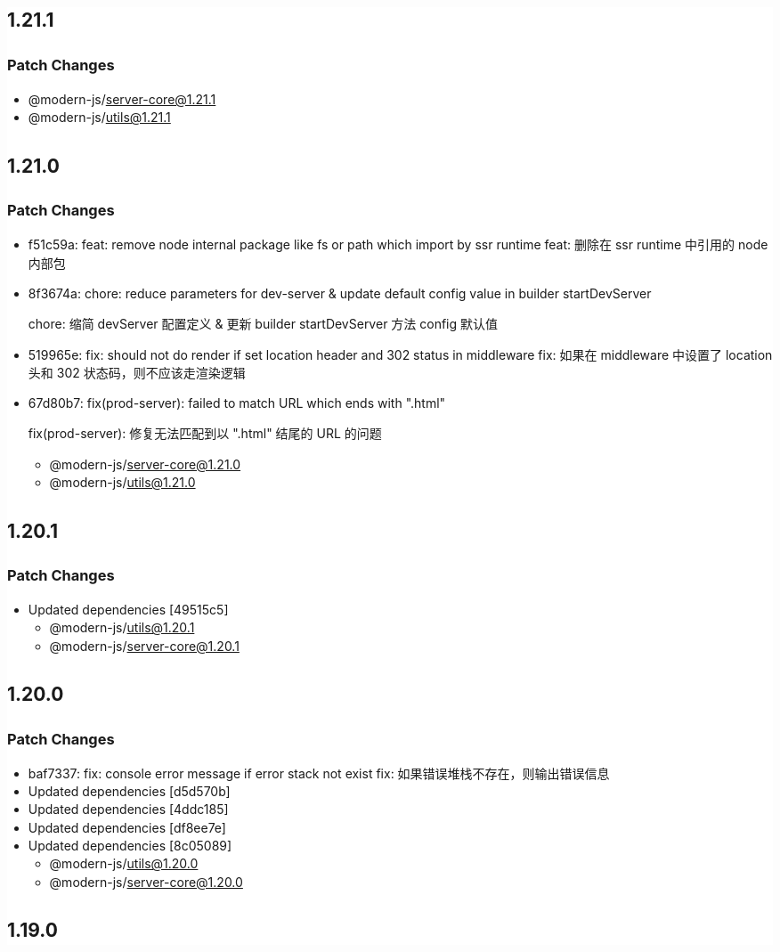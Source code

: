 ## 1.21.1

### Patch Changes

- @modern-js/server-core@1.21.1
- @modern-js/utils@1.21.1

## 1.21.0

### Patch Changes

- f51c59a: feat: remove node internal package like fs or path which import by ssr runtime
  feat: 删除在 ssr runtime 中引用的 node 内部包
- 8f3674a: chore: reduce parameters for dev-server & update default config value in builder startDevServer

  chore: 缩简 devServer 配置定义 & 更新 builder startDevServer 方法 config 默认值

- 519965e: fix: should not do render if set location header and 302 status in middleware
  fix: 如果在 middleware 中设置了 location 头和 302 状态码，则不应该走渲染逻辑
- 67d80b7: fix(prod-server): failed to match URL which ends with ".html"

  fix(prod-server): 修复无法匹配到以 ".html" 结尾的 URL 的问题

  - @modern-js/server-core@1.21.0
  - @modern-js/utils@1.21.0

## 1.20.1

### Patch Changes

- Updated dependencies [49515c5]
  - @modern-js/utils@1.20.1
  - @modern-js/server-core@1.20.1

## 1.20.0

### Patch Changes

- baf7337: fix: console error message if error stack not exist
  fix: 如果错误堆栈不存在，则输出错误信息
- Updated dependencies [d5d570b]
- Updated dependencies [4ddc185]
- Updated dependencies [df8ee7e]
- Updated dependencies [8c05089]
  - @modern-js/utils@1.20.0
  - @modern-js/server-core@1.20.0

## 1.19.0
